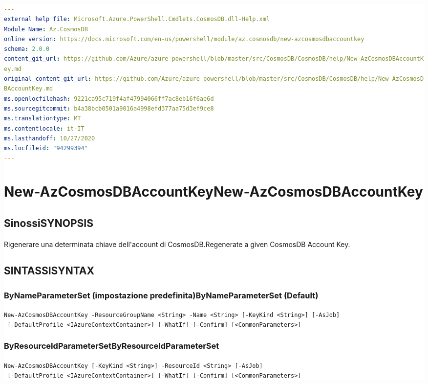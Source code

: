 ```yaml
---
external help file: Microsoft.Azure.PowerShell.Cmdlets.CosmosDB.dll-Help.xml
Module Name: Az.CosmosDB
online version: https://docs.microsoft.com/en-us/powershell/module/az.cosmosdb/new-azcosmosdbaccountkey
schema: 2.0.0
content_git_url: https://github.com/Azure/azure-powershell/blob/master/src/CosmosDB/CosmosDB/help/New-AzCosmosDBAccountKey.md
original_content_git_url: https://github.com/Azure/azure-powershell/blob/master/src/CosmosDB/CosmosDB/help/New-AzCosmosDBAccountKey.md
ms.openlocfilehash: 9221ca95c719f4af47994066ff7ac8eb16f6ae6d
ms.sourcegitcommit: b4a38bcb0501a9016a4998efd377aa75d3ef9ce8
ms.translationtype: MT
ms.contentlocale: it-IT
ms.lasthandoff: 10/27/2020
ms.locfileid: "94299394"
---
```

# <span data-ttu-id="b8b16-101">New-AzCosmosDBAccountKey</span><span class="sxs-lookup"><span data-stu-id="b8b16-101">New-AzCosmosDBAccountKey</span></span>

## <span data-ttu-id="b8b16-102">Sinossi</span><span class="sxs-lookup"><span data-stu-id="b8b16-102">SYNOPSIS</span></span>
<span data-ttu-id="b8b16-103">Rigenerare una determinata chiave dell'account di CosmosDB.</span><span class="sxs-lookup"><span data-stu-id="b8b16-103">Regenerate a given CosmosDB Account Key.</span></span>

## <span data-ttu-id="b8b16-104">SINTASSI</span><span class="sxs-lookup"><span data-stu-id="b8b16-104">SYNTAX</span></span>

### <span data-ttu-id="b8b16-105">ByNameParameterSet (impostazione predefinita)</span><span class="sxs-lookup"><span data-stu-id="b8b16-105">ByNameParameterSet (Default)</span></span>
```
New-AzCosmosDBAccountKey -ResourceGroupName <String> -Name <String> [-KeyKind <String>] [-AsJob]
 [-DefaultProfile <IAzureContextContainer>] [-WhatIf] [-Confirm] [<CommonParameters>]
```

### <span data-ttu-id="b8b16-106">ByResourceIdParameterSet</span><span class="sxs-lookup"><span data-stu-id="b8b16-106">ByResourceIdParameterSet</span></span>
```
New-AzCosmosDBAccountKey [-KeyKind <String>] -ResourceId <String> [-AsJob]
 [-DefaultProfile <IAzureContextContainer>] [-WhatIf] [-Confirm] [<CommonParameters>]
```
